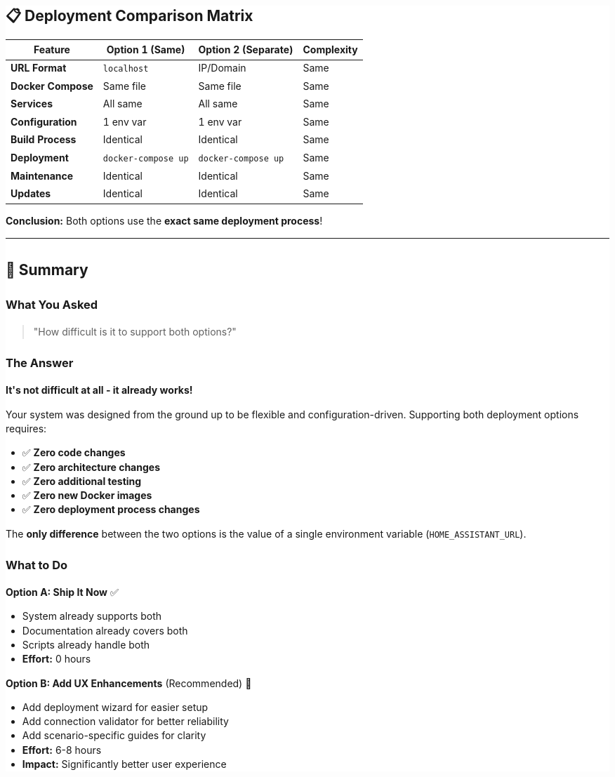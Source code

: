 
## 📋 Deployment Comparison Matrix

| Feature | Option 1 (Same) | Option 2 (Separate) | Complexity |
|---------|----------------|---------------------|------------|
| **URL Format** | `localhost` | IP/Domain | Same |
| **Docker Compose** | Same file | Same file | Same |
| **Services** | All same | All same | Same |
| **Configuration** | 1 env var | 1 env var | Same |
| **Build Process** | Identical | Identical | Same |
| **Deployment** | `docker-compose up` | `docker-compose up` | Same |
| **Maintenance** | Identical | Identical | Same |
| **Updates** | Identical | Identical | Same |

**Conclusion:** Both options use the **exact same deployment process**!

---

## 🎉 Summary

### What You Asked
> "How difficult is it to support both options?"

### The Answer
**It's not difficult at all - it already works!** 

Your system was designed from the ground up to be flexible and configuration-driven. Supporting both deployment options requires:

- ✅ **Zero code changes**
- ✅ **Zero architecture changes**
- ✅ **Zero additional testing**
- ✅ **Zero new Docker images**
- ✅ **Zero deployment process changes**

The **only difference** between the two options is the value of a single environment variable (`HOME_ASSISTANT_URL`).

### What to Do

**Option A: Ship It Now** ✅
- System already supports both
- Documentation already covers both
- Scripts already handle both
- **Effort:** 0 hours

**Option B: Add UX Enhancements** (Recommended) 🌟
- Add deployment wizard for easier setup
- Add connection validator for better reliability
- Add scenario-specific guides for clarity
- **Effort:** 6-8 hours
- **Impact:** Significantly better user experience
